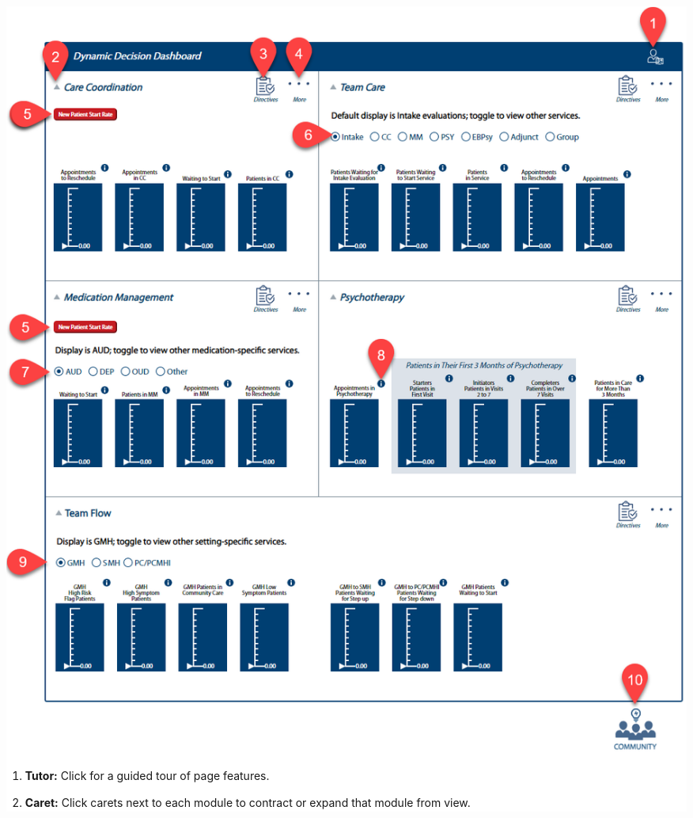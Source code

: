 <img alt="Image of Dynamic Decision Dashboard." src="https://raw.githubusercontent.com/lzim/mtl/gh-pages/images/ddd_initial_screen.png">

1. **Tutor:** Click for a guided tour of page features.

2. **Caret:** Click carets next to each module to contract or expand that module from view.
